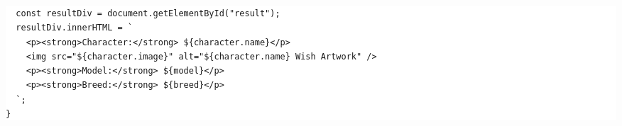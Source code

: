       const resultDiv = document.getElementById("result");
      resultDiv.innerHTML = `
        <p><strong>Character:</strong> ${character.name}</p>
        <img src="${character.image}" alt="${character.name} Wish Artwork" />
        <p><strong>Model:</strong> ${model}</p>
        <p><strong>Breed:</strong> ${breed}</p>
      `;
    }
  </script>
</body>
</html>

